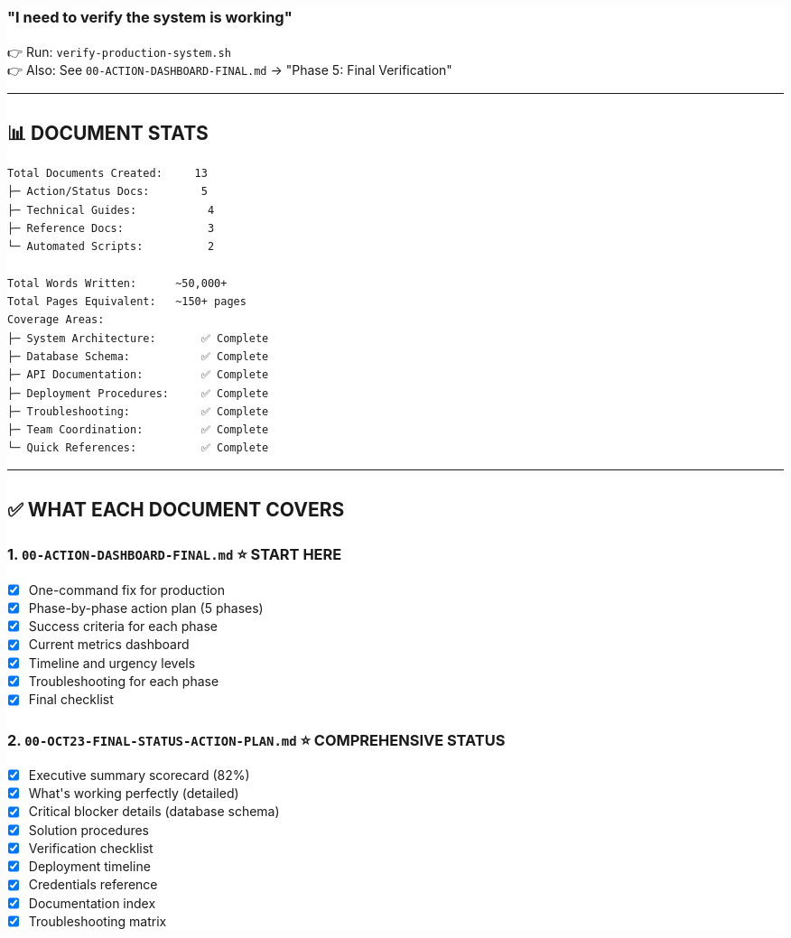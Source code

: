 ### **"I need to verify the system is working"**
👉 Run: `verify-production-system.sh`  
👉 Also: See `00-ACTION-DASHBOARD-FINAL.md` → "Phase 5: Final Verification"

---

## 📊 DOCUMENT STATS

```
Total Documents Created:     13
├─ Action/Status Docs:        5
├─ Technical Guides:           4
├─ Reference Docs:             3
└─ Automated Scripts:          2

Total Words Written:      ~50,000+
Total Pages Equivalent:   ~150+ pages
Coverage Areas:
├─ System Architecture:       ✅ Complete
├─ Database Schema:           ✅ Complete
├─ API Documentation:         ✅ Complete
├─ Deployment Procedures:     ✅ Complete
├─ Troubleshooting:           ✅ Complete
├─ Team Coordination:         ✅ Complete
└─ Quick References:          ✅ Complete
```

---

## ✅ WHAT EACH DOCUMENT COVERS

### 1. `00-ACTION-DASHBOARD-FINAL.md` ⭐ START HERE
- [x] One-command fix for production
- [x] Phase-by-phase action plan (5 phases)
- [x] Success criteria for each phase
- [x] Current metrics dashboard
- [x] Timeline and urgency levels
- [x] Troubleshooting for each phase
- [x] Final checklist

### 2. `00-OCT23-FINAL-STATUS-ACTION-PLAN.md` ⭐ COMPREHENSIVE STATUS
- [x] Executive summary scorecard (82%)
- [x] What's working perfectly (detailed)
- [x] Critical blocker details (database schema)
- [x] Solution procedures
- [x] Verification checklist
- [x] Deployment timeline
- [x] Credentials reference
- [x] Documentation index
- [x] Troubleshooting matrix
